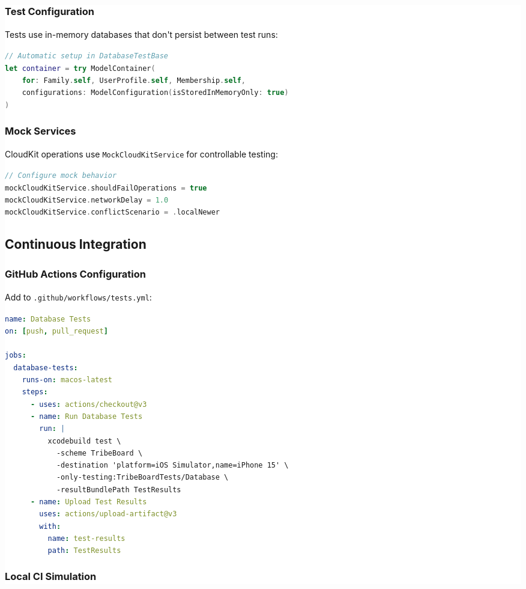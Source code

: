 ### Test Configuration

Tests use in-memory databases that don't persist between test runs:

```swift
// Automatic setup in DatabaseTestBase
let container = try ModelContainer(
    for: Family.self, UserProfile.self, Membership.self,
    configurations: ModelConfiguration(isStoredInMemoryOnly: true)
)
```

### Mock Services

CloudKit operations use `MockCloudKitService` for controllable testing:

```swift
// Configure mock behavior
mockCloudKitService.shouldFailOperations = true
mockCloudKitService.networkDelay = 1.0
mockCloudKitService.conflictScenario = .localNewer
```

## Continuous Integration

### GitHub Actions Configuration

Add to `.github/workflows/tests.yml`:

```yaml
name: Database Tests
on: [push, pull_request]

jobs:
  database-tests:
    runs-on: macos-latest
    steps:
      - uses: actions/checkout@v3
      - name: Run Database Tests
        run: |
          xcodebuild test \
            -scheme TribeBoard \
            -destination 'platform=iOS Simulator,name=iPhone 15' \
            -only-testing:TribeBoardTests/Database \
            -resultBundlePath TestResults
      - name: Upload Test Results
        uses: actions/upload-artifact@v3
        with:
          name: test-results
          path: TestResults
```

### Local CI Simulation
